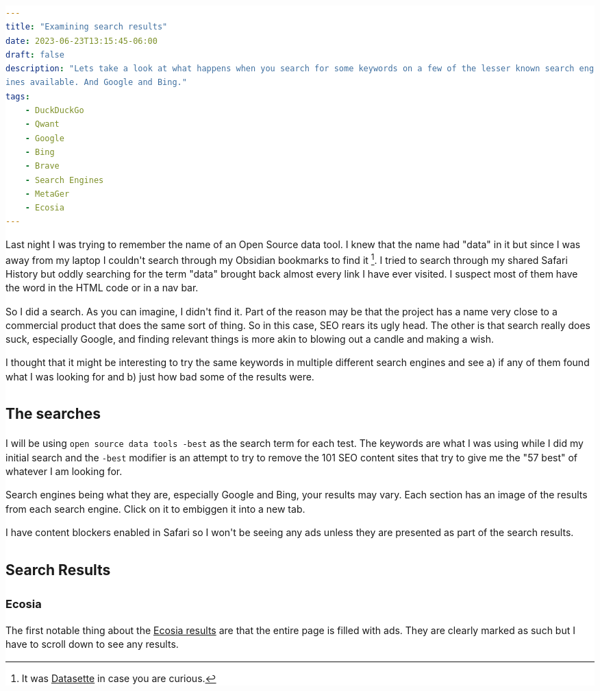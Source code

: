 ```yaml
---
title: "Examining search results"
date: 2023-06-23T13:15:45-06:00
draft: false
description: "Lets take a look at what happens when you search for some keywords on a few of the lesser known search engines available. And Google and Bing."
tags:
    - DuckDuckGo
    - Qwant
    - Google
    - Bing
    - Brave
    - Search Engines
    - MetaGer
    - Ecosia
---
```


Last night I was trying to remember the name of an Open Source data tool. I knew that the name had "data" in it but since I was away from my laptop I couldn't search through my Obsidian bookmarks to find it [^1]. I tried to search through my shared Safari History but oddly searching for the term "data" brought back almost every link I have ever visited. I suspect most of them have the word in the HTML code or in a nav bar.

So I did a search. As you can imagine, I didn't find it. Part of the reason may be that the project has a name very close to a commercial product that does the same sort of thing. So in this case, SEO rears its ugly head. The other is that search really does suck, especially Google, and finding relevant things is more akin to blowing out a candle and making a wish. 

I thought that it might be interesting to try the same keywords in multiple different search engines and see a) if any of them found what I was looking for and b) just how bad some of the results were. 

## The searches

I will be using `open source data tools -best` as the search term for each test. The keywords are what I was using while I did my initial search and the `-best` modifier is an attempt to try to remove the 101 SEO content sites that try to give me the "57 best" of whatever I am looking for. 

Search engines being what they are, especially Google and Bing, your results may vary. Each section has an image of the results from each search engine. Click on it to embiggen it into a new tab.

I have content blockers enabled in Safari so I won't be seeing any ads unless they are presented as part of the search results. 

## Search Results 

### Ecosia

The first notable thing about the [Ecosia results](https://www.ecosia.org/search?method=index&q=open%20source%20data%20tools%20-best) are that the entire page is filled with ads. They are clearly marked as such but I have to scroll down to see any results.  


[^1]: It was [Datasette](https://datasette.io/) in case you are curious. 
[^2]: See my aside at the end of the article about this issue.
[^3]: Fuck Microsoft.
[^4]: Whomever does their SEO needs a raise. 
[^5]: Guru99 is a tutorial publisher who have a **lot** of unmarked affiliate links on their site. 
[^6]: Actually worse than I thought.
[^7]: Just not a mammalian one.
[^8]: Not crypto tokens AFAICT.
[^9]: Goodbye to Guru99 and GeeksForGeeks.
[^10]: Because they are the same results. All three use Bing as a search result source.
[^11]: Well Yahoo Search is Bing. IIRC Microsoft bought it as a way to jumpstart their search engine effort.